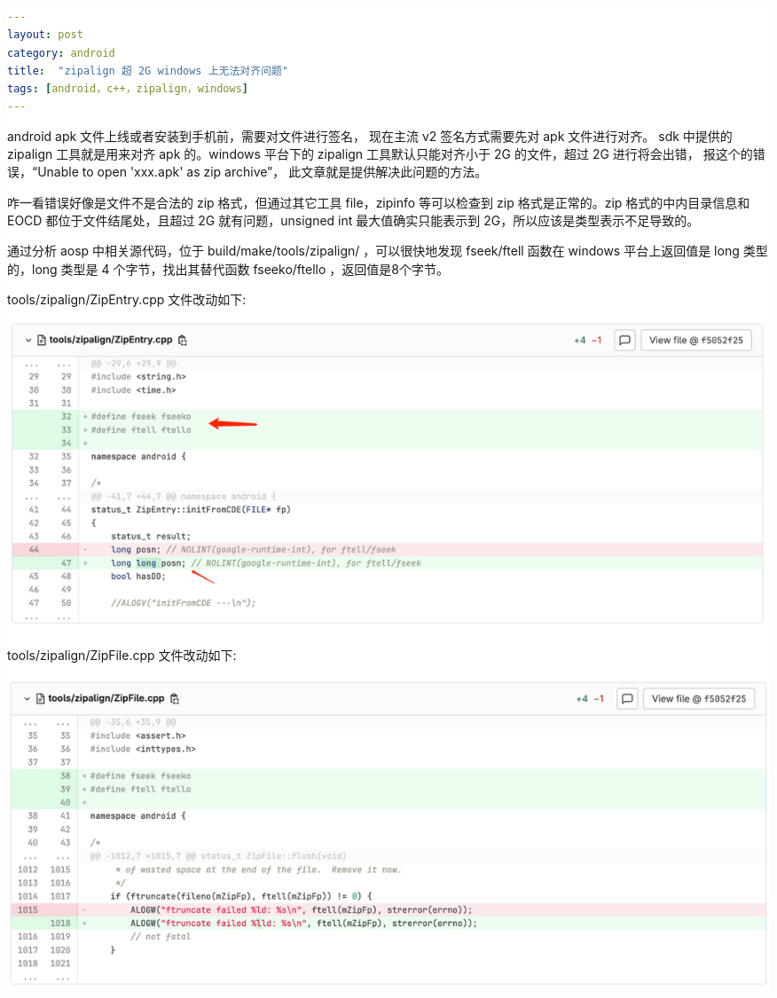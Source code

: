 ```yaml
---
layout: post
category: android
title:  "zipalign 超 2G windows 上无法对齐问题"
tags: [android，c++，zipalign，windows]
---
```


android apk 文件上线或者安装到手机前，需要对文件进行签名， 现在主流 v2 签名方式需要先对 apk 文件进行对齐。 sdk 中提供的 zipalign 工具就是用来对齐 apk 的。windows 平台下的 zipalign 工具默认只能对齐小于 2G 的文件，超过 2G 进行将会出错， 报这个的错误，“Unable to open 'xxx.apk' as zip archive”， 此文章就是提供解决此问题的方法。



咋一看错误好像是文件不是合法的 zip 格式，但通过其它工具 file，zipinfo 等可以检查到 zip 格式是正常的。zip 格式的中内目录信息和 EOCD 都位于文件结尾处，且超过 2G 就有问题，unsigned int 最大值确实只能表示到 2G，所以应该是类型表示不足导致的。

通过分析 aosp 中相关源代码，位于 build/make/tools/zipalign/ ，可以很快地发现 fseek/ftell 函数在 windows 平台上返回值是 long 类型的，long 类型是 4 个字节，找出其替代函数 fseeko/ftello ，返回值是8个字节。

tools/zipalign/ZipEntry.cpp 文件改动如下:

<img src="../assets/2025-06-02_zipentry.png" style="width: 100%; height: auto;" />

tools/zipalign/ZipFile.cpp 文件改动如下:

<img src="../assets/2025-06-02_zipfile.png" style="width: 100%; height: auto;" />
